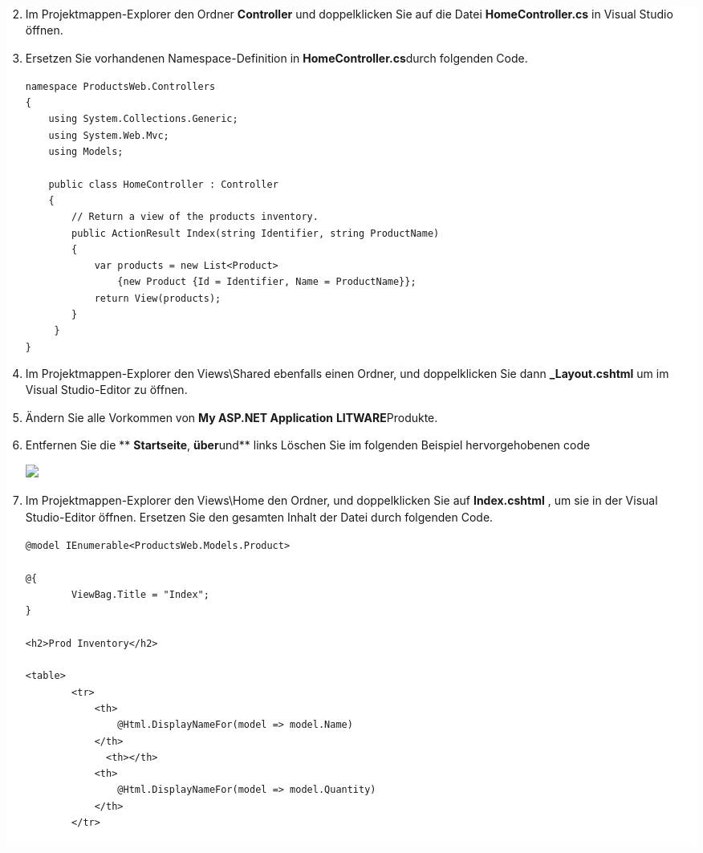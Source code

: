 2.  Im Projektmappen-Explorer den Ordner **Controller** und doppelklicken Sie auf die Datei **HomeController.cs** in Visual Studio öffnen.

3. Ersetzen Sie vorhandenen Namespace-Definition in **HomeController.cs**durch folgenden Code.

    ```
    namespace ProductsWeb.Controllers
    {
        using System.Collections.Generic;
        using System.Web.Mvc;
        using Models;
    
        public class HomeController : Controller
        {
            // Return a view of the products inventory.
            public ActionResult Index(string Identifier, string ProductName)
            {
                var products = new List<Product>
                    {new Product {Id = Identifier, Name = ProductName}};
                return View(products);
            }
         }
    }
    ```

3.  Im Projektmappen-Explorer den Views\Shared ebenfalls einen Ordner, und doppelklicken Sie dann **_Layout.cshtml** um im Visual Studio-Editor zu öffnen.

5.  Ändern Sie alle Vorkommen von **My ASP.NET Application** **LITWARE**Produkte.

6. Entfernen Sie die ** **Startseite**, **über**und** links Löschen Sie im folgenden Beispiel hervorgehobenen code

    ![][41]

7.  Im Projektmappen-Explorer den Views\Home den Ordner, und doppelklicken Sie auf **Index.cshtml** , um sie in der Visual Studio-Editor öffnen.
    Ersetzen Sie den gesamten Inhalt der Datei durch folgenden Code.

    ```
    @model IEnumerable<ProductsWeb.Models.Product>
    
    @{
            ViewBag.Title = "Index";
    }
    
    <h2>Prod Inventory</h2>
    
    <table>
            <tr>
                <th>
                    @Html.DisplayNameFor(model => model.Name)
                </th>
                  <th></th>
                <th>
                    @Html.DisplayNameFor(model => model.Quantity)
                </th>
            </tr>
    

  [0]: ./media/service-bus-dotnet-hybrid-app-using-service-bus-relay/hybrid.png
  [1]: ./media/service-bus-dotnet-hybrid-app-using-service-bus-relay/App2.png
  [Tools und SDK]: http://go.microsoft.com/fwlink/?LinkId=271920
  [NuGet]: http://nuget.org
  [11]: ./media/service-bus-dotnet-hybrid-app-using-service-bus-relay/hy-con-1.png
  [13]: ./media/service-bus-dotnet-hybrid-app-using-service-bus-relay/getting-started-multi-tier-13.png
  [15]: ./media/service-bus-dotnet-hybrid-app-using-service-bus-relay/hy-web-2.png
  [16]: ./media/service-bus-dotnet-hybrid-app-using-service-bus-relay/hy-web-4.png
  [17]: ./media/service-bus-dotnet-hybrid-app-using-service-bus-relay/hy-web-7.png
  [18]: ./media/service-bus-dotnet-hybrid-app-using-service-bus-relay/hy-web-5.png
  [19]: ./media/service-bus-dotnet-hybrid-app-using-service-bus-relay/hy-web-6.png
  [9]: ./media/service-bus-dotnet-hybrid-app-using-service-bus-relay/hy-web-9.png
  [10]: ./media/service-bus-dotnet-hybrid-app-using-service-bus-relay/App3.png
  [21]: ./media/service-bus-dotnet-hybrid-app-using-service-bus-relay/App1.png
  [24]: ./media/service-bus-dotnet-hybrid-app-using-service-bus-relay/hy-web-12.png
  [25]: ./media/service-bus-dotnet-hybrid-app-using-service-bus-relay/hy-web-13.png
  [26]: ./media/service-bus-dotnet-hybrid-app-using-service-bus-relay/hy-web-14.png
  [27]: ./media/service-bus-dotnet-hybrid-app-using-service-bus-relay/hy-web-8.png
  [36]: ./media/service-bus-dotnet-hybrid-app-using-service-bus-relay/App2.png
  [37]: ./media/service-bus-dotnet-hybrid-app-using-service-bus-relay/hy-service1.png
  [38]: ./media/service-bus-dotnet-hybrid-app-using-service-bus-relay/hy-service2.png
  [41]: ./media/service-bus-dotnet-hybrid-app-using-service-bus-relay/getting-started-multi-tier-40.png
  [43]: ./media/service-bus-dotnet-hybrid-app-using-service-bus-relay/getting-started-hybrid-43.png
  [sbwacom]: /documentation/services/service-bus/  
  [sbwacomqhowto]: ../service-bus-messaging/service-bus-dotnet-get-started-with-queues.md
